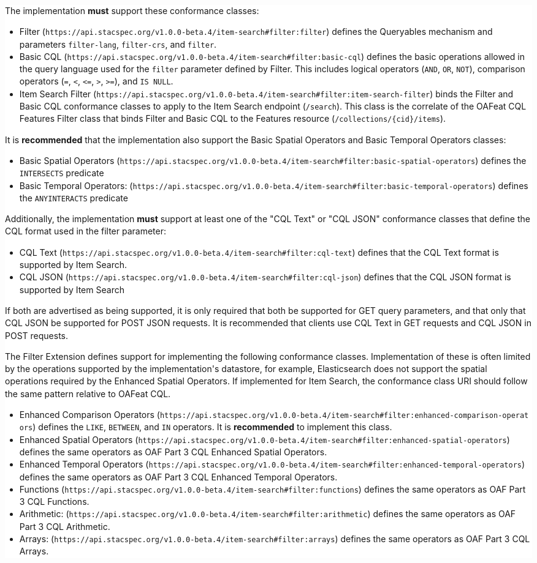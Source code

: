 The implementation **must** support these conformance classes:

- Filter (`https://api.stacspec.org/v1.0.0-beta.4/item-search#filter:filter`) defines the Queryables mechanism and 
  parameters `filter-lang`, `filter-crs`, and `filter`.
- Basic CQL (`https://api.stacspec.org/v1.0.0-beta.4/item-search#filter:basic-cql`) defines the basic operations allowed in 
  the query language used for the `filter` parameter defined by Filter. This includes logical operators (`AND`, `OR`, `NOT`), 
  comparison operators (`=`, `<`, `<=`, `>`, `>=`), and `IS NULL`.
- Item Search Filter (`https://api.stacspec.org/v1.0.0-beta.4/item-search#filter:item-search-filter`) binds the Filter and 
  Basic CQL conformance classes to apply to the Item Search endpoint (`/search`).  This class is the correlate of the OAFeat CQL Features 
  Filter class that binds Filter and Basic CQL to the Features resource (`/collections/{cid}/items`).

It is **recommended** that the implementation also support the Basic Spatial Operators and Basic Temporal Operators classes:

- Basic Spatial Operators (`https://api.stacspec.org/v1.0.0-beta.4/item-search#filter:basic-spatial-operators`)
  defines the `INTERSECTS` predicate
- Basic Temporal Operators: (`https://api.stacspec.org/v1.0.0-beta.4/item-search#filter:basic-temporal-operators`)
  defines the `ANYINTERACTS` predicate
  
Additionally, the implementation **must** support at least one of the "CQL Text" or "CQL JSON" conformance classes that define 
the CQL format used in the filter parameter:

- CQL Text (`https://api.stacspec.org/v1.0.0-beta.4/item-search#filter:cql-text`) defines that the CQL Text format is supported by Item Search.
- CQL JSON (`https://api.stacspec.org/v1.0.0-beta.4/item-search#filter:cql-json`) defines that the CQL JSON format is supported by Item Search

If both are advertised as being supported, it is only required that both be supported for GET query parameters, and that 
only that CQL JSON be supported for POST JSON requests.  It is recommended that clients use CQL Text in GET requests and 
CQL JSON in POST requests. 

The Filter Extension defines support for implementing the following conformance 
classes. Implementation of these is often limited by the 
operations supported by the implementation's datastore, for example, Elasticsearch does not support the spatial 
operations required by the Enhanced Spatial Operators. If implemented for Item Search, the conformance class 
URI should follow the same pattern relative to OAFeat CQL.

- Enhanced Comparison Operators 
  (`https://api.stacspec.org/v1.0.0-beta.4/item-search#filter:enhanced-comparison-operators`) defines the `LIKE`, 
  `BETWEEN`, and `IN` operators. It is **recommended** to implement this class.
- Enhanced Spatial Operators 
  (`https://api.stacspec.org/v1.0.0-beta.4/item-search#filter:enhanced-spatial-operators`) defines the 
  same operators as OAF Part 3 CQL Enhanced Spatial Operators.
- Enhanced Temporal Operators 
  (`https://api.stacspec.org/v1.0.0-beta.4/item-search#filter:enhanced-temporal-operators`) defines the 
  same operators as OAF Part 3 CQL Enhanced Temporal Operators.
- Functions (`https://api.stacspec.org/v1.0.0-beta.4/item-search#filter:functions`) defines the same operators as OAF Part 3 CQL Functions.
- Arithmetic: (`https://api.stacspec.org/v1.0.0-beta.4/item-search#filter:arithmetic`) defines the same operators as OAF Part 3 CQL Arithmetic.
- Arrays: (`https://api.stacspec.org/v1.0.0-beta.4/item-search#filter:arrays`) defines the same operators as OAF Part 3 CQL Arrays.